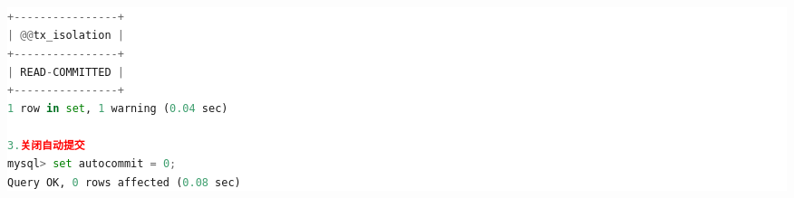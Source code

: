 ```python
+----------------+
| @@tx_isolation |
+----------------+
| READ-COMMITTED |
+----------------+
1 row in set, 1 warning (0.04 sec)

3.关闭自动提交
mysql> set autocommit = 0;
Query OK, 0 rows affected (0.08 sec)
```




